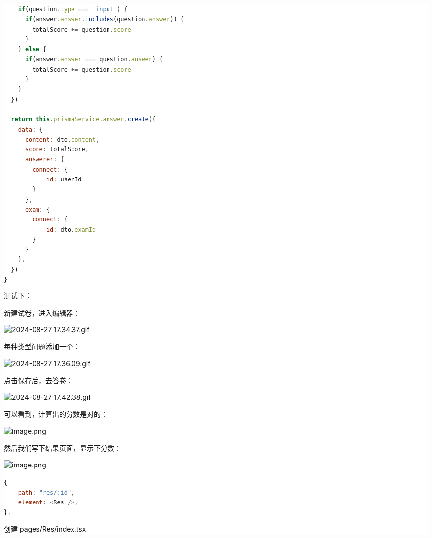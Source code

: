 ```javascript
    if(question.type === 'input') {
      if(answer.answer.includes(question.answer)) {
        totalScore += question.score
      }
    } else {
      if(answer.answer === question.answer) {
        totalScore += question.score
      }
    }
  })

  return this.prismaService.answer.create({
    data: {
      content: dto.content,
      score: totalScore,
      answerer: {
        connect: {
            id: userId
        }
      },
      exam: {
        connect: {
            id: dto.examId
        }
      }
    },
  })
}
```
测试下：

新建试卷，进入编辑器：

![2024-08-27 17.34.37.gif](https://p9-juejin.byteimg.com/tos-cn-i-k3u1fbpfcp/f74743119ef14c9bbdab100c134ccc2f~tplv-k3u1fbpfcp-jj-mark:0:0:0:0:q75.image#?w=2832&h=1150&s=738113&e=gif&f=63&b=fefefe)

每种类型问题添加一个：

![2024-08-27 17.36.09.gif](https://p1-juejin.byteimg.com/tos-cn-i-k3u1fbpfcp/bbe70aece07441c6995d923439f4a357~tplv-k3u1fbpfcp-jj-mark:0:0:0:0:q75.image#?w=2832&h=1150&s=543410&e=gif&f=70&b=fefefe)

点击保存后，去答卷：

![2024-08-27 17.42.38.gif](https://p6-juejin.byteimg.com/tos-cn-i-k3u1fbpfcp/262772e5c3784f0399d3bf713df92596~tplv-k3u1fbpfcp-jj-mark:0:0:0:0:q75.image#?w=2832&h=1150&s=773958&e=gif&f=70&b=fefefe)

可以看到，计算出的分数是对的：

![image.png](https://p6-juejin.byteimg.com/tos-cn-i-k3u1fbpfcp/09f19212459d492a9c42852ca6592e2a~tplv-k3u1fbpfcp-jj-mark:0:0:0:0:q75.image#?w=1690&h=274&s=126634&e=png&b=f8f8f8)

然后我们写下结果页面，显示下分数：

![image.png](https://p6-juejin.byteimg.com/tos-cn-i-k3u1fbpfcp/d1644516568c4218aac873d586e8bf43~tplv-k3u1fbpfcp-jj-mark:0:0:0:0:q75.image#?w=932&h=796&s=107667&e=png&b=1f1f1f)

```javascript
{
    path: "res/:id",
    element: <Res />,
},
```
创建 pages/Res/index.tsx
